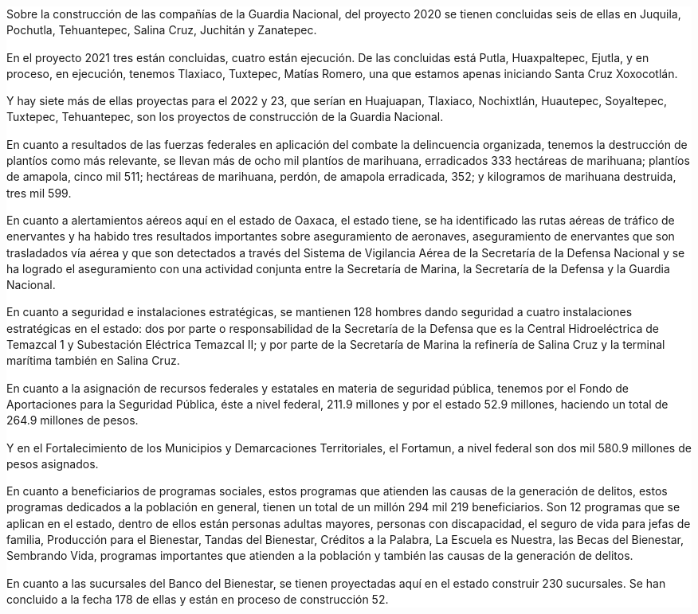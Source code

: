 Sobre la construcción de las compañías de la Guardia Nacional, del proyecto
2020 se tienen concluidas seis de ellas en Juquila, Pochutla, Tehuantepec,
Salina Cruz, Juchitán y Zanatepec.

En el proyecto 2021 tres están concluidas, cuatro están ejecución. De las
concluidas está Putla, Huaxpaltepec, Ejutla, y en proceso, en ejecución,
tenemos Tlaxiaco, Tuxtepec, Matías Romero, una que estamos apenas iniciando
Santa Cruz Xoxocotlán.

Y hay siete más de ellas proyectas para el 2022 y 23, que serían en Huajuapan,
Tlaxiaco, Nochixtlán, Huautepec, Soyaltepec, Tuxtepec, Tehuantepec, son los
proyectos de construcción de la Guardia Nacional.

En cuanto a resultados de las fuerzas federales en aplicación del combate la
delincuencia organizada, tenemos la destrucción de plantíos como más
relevante, se llevan más de ocho mil plantíos de marihuana, erradicados 333
hectáreas de marihuana; plantíos de amapola, cinco mil 511; hectáreas de
marihuana, perdón, de amapola erradicada, 352; y kilogramos de marihuana
destruida, tres mil 599.

En cuanto a alertamientos aéreos aquí en el estado de Oaxaca, el estado tiene,
se ha identificado las rutas aéreas de tráfico de enervantes y ha habido tres
resultados importantes sobre aseguramiento de aeronaves, aseguramiento de
enervantes que son trasladados vía aérea y que son detectados a través del
Sistema de Vigilancia Aérea de la Secretaría de la Defensa Nacional y se ha
logrado el aseguramiento con una actividad conjunta entre la Secretaría de
Marina, la Secretaría de la Defensa y la Guardia Nacional.

En cuanto a seguridad e instalaciones estratégicas, se mantienen 128 hombres
dando seguridad a cuatro instalaciones estratégicas en el estado: dos por
parte o responsabilidad de la Secretaría de la Defensa que es la Central
Hidroeléctrica de Temazcal 1 y Subestación Eléctrica Temazcal II; y por parte
de la Secretaría de Marina la refinería de Salina Cruz y la terminal marítima
también en Salina Cruz.

En cuanto a la asignación de recursos federales y estatales en materia de
seguridad pública, tenemos por el Fondo de Aportaciones para la Seguridad
Pública, éste a nivel federal, 211.9 millones y por el estado 52.9 millones,
haciendo un total de 264.9 millones de pesos.

Y en el Fortalecimiento de los Municipios y Demarcaciones Territoriales, el
Fortamun, a nivel federal son dos mil 580.9 millones de pesos asignados.

En cuanto a beneficiarios de programas sociales, estos programas que atienden
las causas de la generación de delitos, estos programas dedicados a la
población en general, tienen un total de un millón 294 mil 219 beneficiarios.
Son 12 programas que se aplican en el estado, dentro de ellos están personas
adultas mayores, personas con discapacidad, el seguro de vida para jefas de
familia, Producción para el Bienestar, Tandas del Bienestar, Créditos a la
Palabra, La Escuela es Nuestra, las Becas del Bienestar, Sembrando Vida,
programas importantes que atienden a la población y también las causas de la
generación de delitos.

En cuanto a las sucursales del Banco del Bienestar, se tienen proyectadas aquí
en el estado construir 230 sucursales. Se han concluido a la fecha 178 de
ellas y están en proceso de construcción 52.
